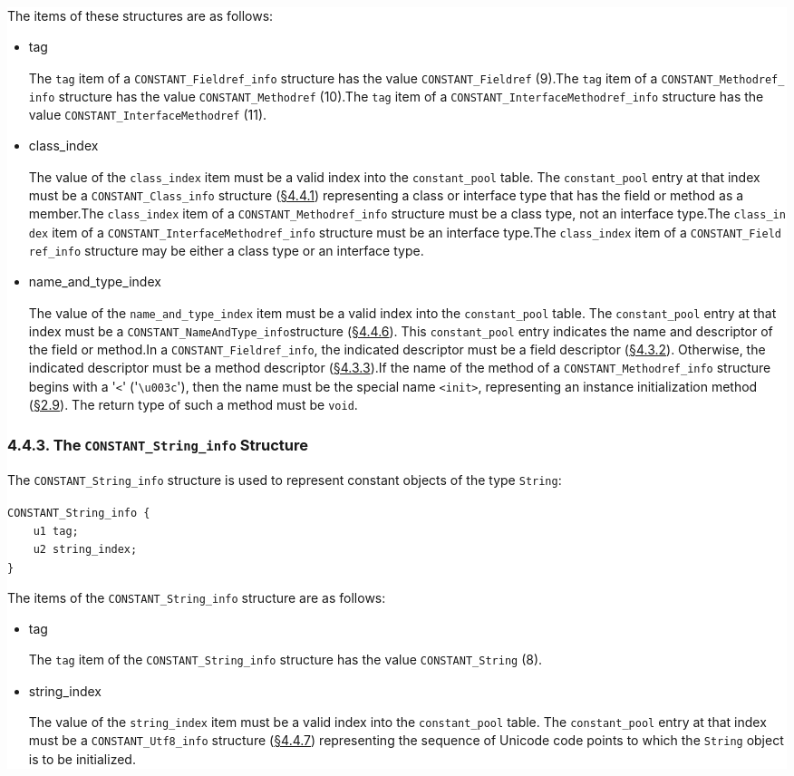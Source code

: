 The items of these structures are as follows:

- tag

  The `tag` item of a `CONSTANT_Fieldref_info` structure has the value `CONSTANT_Fieldref` (9).The `tag` item of a `CONSTANT_Methodref_info` structure has the value `CONSTANT_Methodref` (10).The `tag` item of a `CONSTANT_InterfaceMethodref_info` structure has the value `CONSTANT_InterfaceMethodref` (11).

- class_index

  The value of the `class_index` item must be a valid index into the `constant_pool` table. The `constant_pool` entry at that index must be a `CONSTANT_Class_info` structure ([§4.4.1](https://docs.oracle.com/javase/specs/jvms/se8/html/jvms-4.html#jvms-4.4.1)) representing a class or interface type that has the field or method as a member.The `class_index` item of a `CONSTANT_Methodref_info` structure must be a class type, not an interface type.The `class_index` item of a `CONSTANT_InterfaceMethodref_info` structure must be an interface type.The `class_index` item of a `CONSTANT_Fieldref_info` structure may be either a class type or an interface type.

- name_and_type_index

  The value of the `name_and_type_index` item must be a valid index into the `constant_pool` table. The `constant_pool` entry at that index must be a `CONSTANT_NameAndType_info`structure ([§4.4.6](https://docs.oracle.com/javase/specs/jvms/se8/html/jvms-4.html#jvms-4.4.6)). This `constant_pool` entry indicates the name and descriptor of the field or method.In a `CONSTANT_Fieldref_info`, the indicated descriptor must be a field descriptor ([§4.3.2](https://docs.oracle.com/javase/specs/jvms/se8/html/jvms-4.html#jvms-4.3.2)). Otherwise, the indicated descriptor must be a method descriptor ([§4.3.3](https://docs.oracle.com/javase/specs/jvms/se8/html/jvms-4.html#jvms-4.3.3)).If the name of the method of a `CONSTANT_Methodref_info` structure begins with a '`<`' ('`\u003c`'), then the name must be the special name `<init>`, representing an instance initialization method ([§2.9](https://docs.oracle.com/javase/specs/jvms/se8/html/jvms-2.html#jvms-2.9)). The return type of such a method must be `void`.

### 4.4.3. The `CONSTANT_String_info` Structure

The `CONSTANT_String_info` structure is used to represent constant objects of the type `String`:

```
CONSTANT_String_info {
    u1 tag;
    u2 string_index;
}

```

The items of the `CONSTANT_String_info` structure are as follows:

- tag

  The `tag` item of the `CONSTANT_String_info` structure has the value `CONSTANT_String` (8).

- string_index

  The value of the `string_index` item must be a valid index into the `constant_pool` table. The `constant_pool` entry at that index must be a `CONSTANT_Utf8_info` structure ([§4.4.7](https://docs.oracle.com/javase/specs/jvms/se8/html/jvms-4.html#jvms-4.4.7)) representing the sequence of Unicode code points to which the `String` object is to be initialized.
